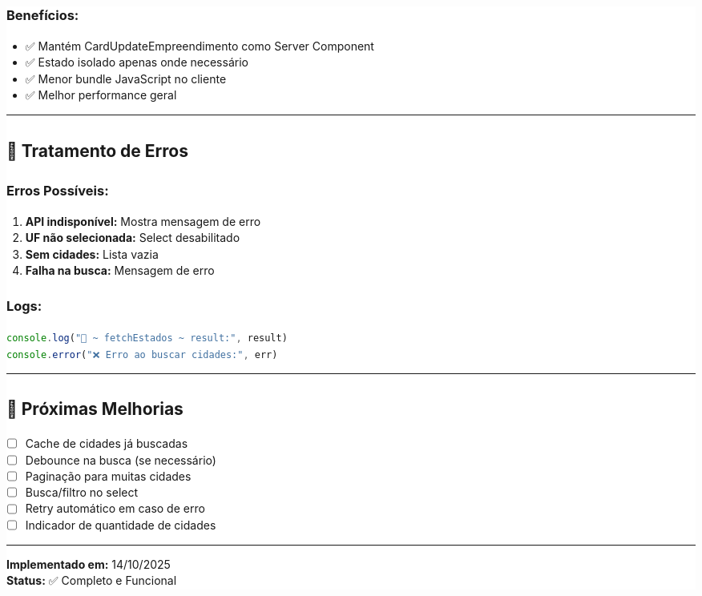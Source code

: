 ```typescript
```

### **Benefícios:**
- ✅ Mantém CardUpdateEmpreendimento como Server Component
- ✅ Estado isolado apenas onde necessário
- ✅ Menor bundle JavaScript no cliente
- ✅ Melhor performance geral

---

## 🐛 Tratamento de Erros

### **Erros Possíveis:**

1. **API indisponível:** Mostra mensagem de erro
2. **UF não selecionada:** Select desabilitado
3. **Sem cidades:** Lista vazia
4. **Falha na busca:** Mensagem de erro

### **Logs:**

```typescript
console.log("🚀 ~ fetchEstados ~ result:", result)
console.error("❌ Erro ao buscar cidades:", err)
```

---

## 📝 Próximas Melhorias

- [ ] Cache de cidades já buscadas
- [ ] Debounce na busca (se necessário)
- [ ] Paginação para muitas cidades
- [ ] Busca/filtro no select
- [ ] Retry automático em caso de erro
- [ ] Indicador de quantidade de cidades

---

**Implementado em:** 14/10/2025  
**Status:** ✅ Completo e Funcional
